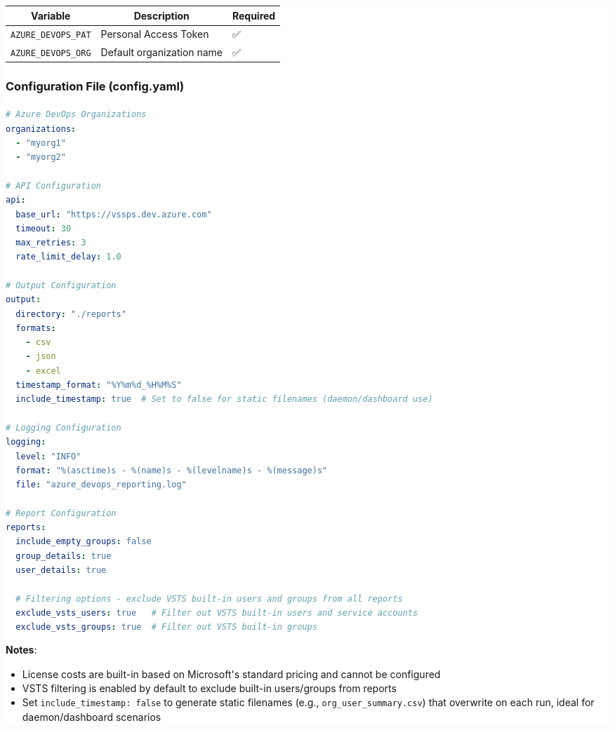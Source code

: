 | Variable | Description | Required |
|----------|-------------|----------|
| `AZURE_DEVOPS_PAT` | Personal Access Token | ✅ |
| `AZURE_DEVOPS_ORG` | Default organization name | ✅ |

### Configuration File (config.yaml)

```yaml
# Azure DevOps Organizations
organizations:
  - "myorg1"
  - "myorg2"

# API Configuration
api:
  base_url: "https://vssps.dev.azure.com"
  timeout: 30
  max_retries: 3
  rate_limit_delay: 1.0

# Output Configuration
output:
  directory: "./reports"
  formats:
    - csv
    - json
    - excel
  timestamp_format: "%Y%m%d_%H%M%S"
  include_timestamp: true  # Set to false for static filenames (daemon/dashboard use)

# Logging Configuration
logging:
  level: "INFO"
  format: "%(asctime)s - %(name)s - %(levelname)s - %(message)s"
  file: "azure_devops_reporting.log"

# Report Configuration
reports:
  include_empty_groups: false
  group_details: true
  user_details: true

  # Filtering options - exclude VSTS built-in users and groups from all reports
  exclude_vsts_users: true   # Filter out VSTS built-in users and service accounts
  exclude_vsts_groups: true  # Filter out VSTS built-in groups
```

**Notes**:
- License costs are built-in based on Microsoft's standard pricing and cannot be configured
- VSTS filtering is enabled by default to exclude built-in users/groups from reports
- Set `include_timestamp: false` to generate static filenames (e.g., `org_user_summary.csv`) that overwrite on each run, ideal for daemon/dashboard scenarios

